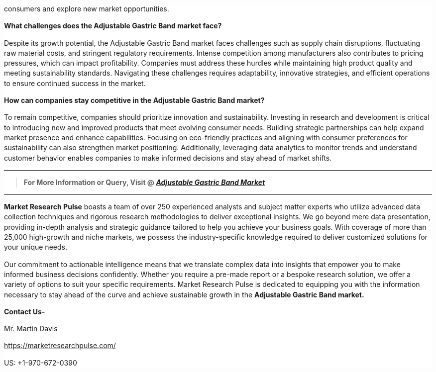 consumers and explore new market opportunities.</p><p><strong>What challenges does the Adjustable Gastric Band market face?</strong></p><p>Despite its growth potential, the Adjustable Gastric Band market faces challenges such as supply chain disruptions, fluctuating raw material costs, and stringent regulatory requirements. Intense competition among manufacturers also contributes to pricing pressures, which can impact profitability. Companies must address these hurdles while maintaining high product quality and meeting sustainability standards. Navigating these challenges requires adaptability, innovative strategies, and efficient operations to ensure continued success in the market.</p><p><strong>How can companies stay competitive in the Adjustable Gastric Band market?</strong></p><p>To remain competitive, companies should prioritize innovation and sustainability. Investing in research and development is critical to introducing new and improved products that meet evolving consumer needs. Building strategic partnerships can help expand market presence and enhance capabilities. Focusing on eco-friendly practices and aligning with consumer preferences for sustainability can also strengthen market positioning. Additionally, leveraging data analytics to monitor trends and understand customer behavior enables companies to make informed decisions and stay ahead of market shifts.</p><hr /><blockquote><p><strong>For More Information or Query, Visit @&nbsp;<em><a href="https://marketresearchpulse.com/report/79994/adjustable-gastric-band-market?utm_source=Linkedin&utm_medium=022">Adjustable Gastric Band Market</a></em></strong></p></blockquote><hr /><p><strong>Market Research Pulse</strong> boasts a team of over 250 experienced analysts and subject matter experts who utilize advanced data collection techniques and rigorous research methodologies to deliver exceptional insights. We go beyond mere data presentation, providing in-depth analysis and strategic guidance tailored to help you achieve your business goals. With coverage of more than 25,000 high-growth and niche markets, we possess the industry-specific knowledge required to deliver customized solutions for your unique needs.</p><p>Our commitment to actionable intelligence means that we translate complex data into insights that empower you to make informed business decisions confidently. Whether you require a pre-made report or a bespoke research solution, we offer a variety of options to suit your specific requirements. Market Research Pulse is dedicated to equipping you with the information necessary to stay ahead of the curve and achieve sustainable growth in the <strong>Adjustable Gastric Band market.</strong></p><p><strong>Contact Us-</strong></p><p>Mr. Martin Davis</p><p>https://marketresearchpulse.com/</p><p>US: +1-970-672-0390</p>
